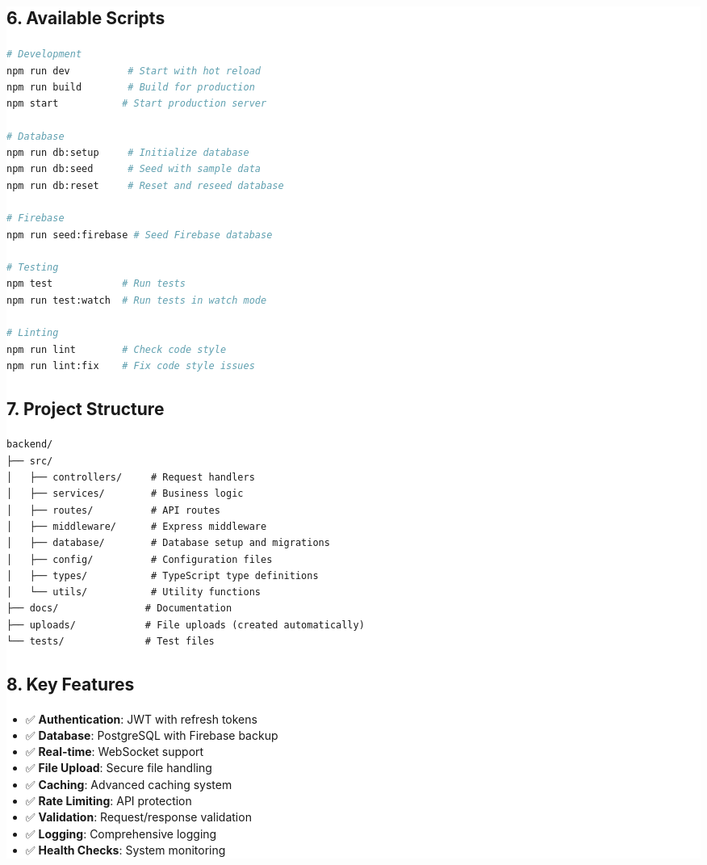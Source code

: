 ## 6. Available Scripts

```bash
# Development
npm run dev          # Start with hot reload
npm run build        # Build for production
npm start           # Start production server

# Database
npm run db:setup     # Initialize database
npm run db:seed      # Seed with sample data
npm run db:reset     # Reset and reseed database

# Firebase
npm run seed:firebase # Seed Firebase database

# Testing
npm test            # Run tests
npm run test:watch  # Run tests in watch mode

# Linting
npm run lint        # Check code style
npm run lint:fix    # Fix code style issues
```

## 7. Project Structure

```
backend/
├── src/
│   ├── controllers/     # Request handlers
│   ├── services/        # Business logic
│   ├── routes/          # API routes
│   ├── middleware/      # Express middleware
│   ├── database/        # Database setup and migrations
│   ├── config/          # Configuration files
│   ├── types/           # TypeScript type definitions
│   └── utils/           # Utility functions
├── docs/               # Documentation
├── uploads/            # File uploads (created automatically)
└── tests/              # Test files
```

## 8. Key Features

- ✅ **Authentication**: JWT with refresh tokens
- ✅ **Database**: PostgreSQL with Firebase backup
- ✅ **Real-time**: WebSocket support
- ✅ **File Upload**: Secure file handling
- ✅ **Caching**: Advanced caching system
- ✅ **Rate Limiting**: API protection
- ✅ **Validation**: Request/response validation
- ✅ **Logging**: Comprehensive logging
- ✅ **Health Checks**: System monitoring
